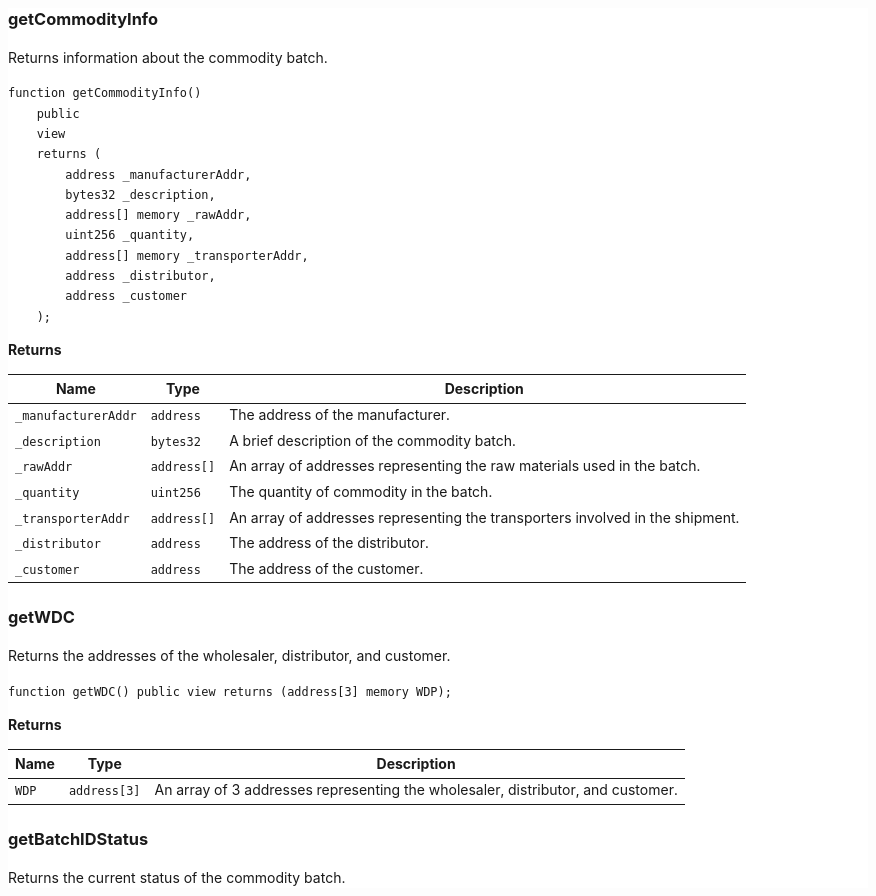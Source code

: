 
### getCommodityInfo

Returns information about the commodity batch.


```solidity
function getCommodityInfo()
    public
    view
    returns (
        address _manufacturerAddr,
        bytes32 _description,
        address[] memory _rawAddr,
        uint256 _quantity,
        address[] memory _transporterAddr,
        address _distributor,
        address _customer
    );
```
**Returns**

|Name|Type|Description|
|----|----|-----------|
|`_manufacturerAddr`|`address`|The address of the manufacturer.|
|`_description`|`bytes32`|A brief description of the commodity batch.|
|`_rawAddr`|`address[]`|An array of addresses representing the raw materials used in the batch.|
|`_quantity`|`uint256`|The quantity of commodity in the batch.|
|`_transporterAddr`|`address[]`|An array of addresses representing the transporters involved in the shipment.|
|`_distributor`|`address`|The address of the distributor.|
|`_customer`|`address`|The address of the customer.|


### getWDC

Returns the addresses of the wholesaler, distributor, and customer.


```solidity
function getWDC() public view returns (address[3] memory WDP);
```
**Returns**

|Name|Type|Description|
|----|----|-----------|
|`WDP`|`address[3]`|An array of 3 addresses representing the wholesaler, distributor, and customer.|


### getBatchIDStatus

Returns the current status of the commodity batch.

